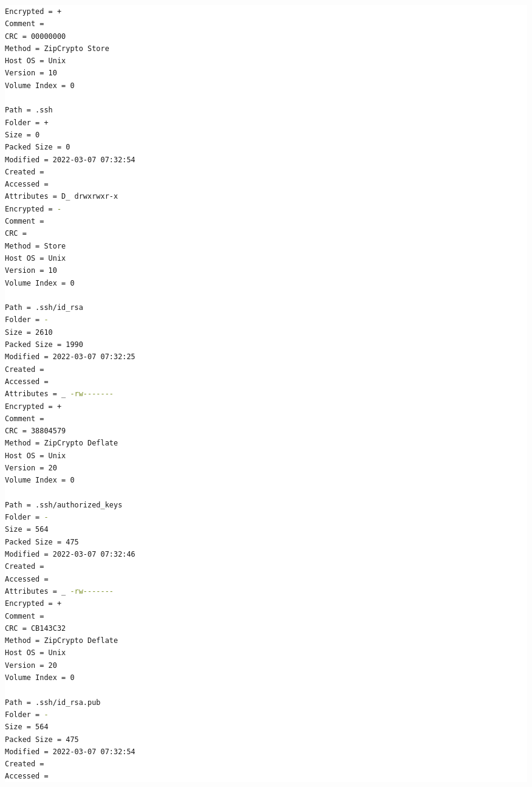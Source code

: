 ```bash
Encrypted = +
Comment = 
CRC = 00000000
Method = ZipCrypto Store
Host OS = Unix
Version = 10
Volume Index = 0

Path = .ssh
Folder = +
Size = 0
Packed Size = 0
Modified = 2022-03-07 07:32:54
Created = 
Accessed = 
Attributes = D_ drwxrwxr-x
Encrypted = -
Comment = 
CRC = 
Method = Store
Host OS = Unix
Version = 10
Volume Index = 0

Path = .ssh/id_rsa
Folder = -
Size = 2610
Packed Size = 1990
Modified = 2022-03-07 07:32:25
Created = 
Accessed = 
Attributes = _ -rw-------
Encrypted = +
Comment = 
CRC = 38804579
Method = ZipCrypto Deflate
Host OS = Unix
Version = 20
Volume Index = 0

Path = .ssh/authorized_keys
Folder = -
Size = 564
Packed Size = 475
Modified = 2022-03-07 07:32:46
Created = 
Accessed = 
Attributes = _ -rw-------
Encrypted = +
Comment = 
CRC = CB143C32
Method = ZipCrypto Deflate
Host OS = Unix
Version = 20
Volume Index = 0

Path = .ssh/id_rsa.pub
Folder = -
Size = 564
Packed Size = 475
Modified = 2022-03-07 07:32:54
Created = 
Accessed = 
```